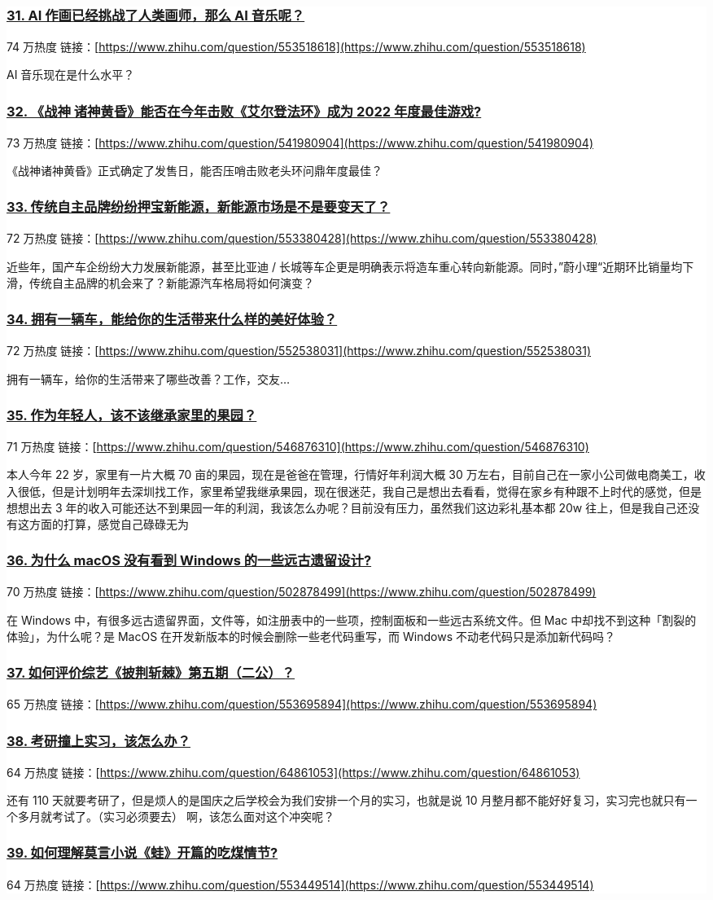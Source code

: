 

### [31. AI 作画已经挑战了人类画师，那么 AI 音乐呢？](https://www.zhihu.com/question/553518618)
74 万热度 链接：[https://www.zhihu.com/question/553518618](https://www.zhihu.com/question/553518618)

AI 音乐现在是什么水平？

### [32. 《战神 诸神黄昏》能否在今年击败《艾尔登法环》成为 2022 年度最佳游戏?](https://www.zhihu.com/question/541980904)
73 万热度 链接：[https://www.zhihu.com/question/541980904](https://www.zhihu.com/question/541980904)

《战神诸神黄昏》正式确定了发售日，能否压哨击败老头环问鼎年度最佳？

### [33. 传统自主品牌纷纷押宝新能源，新能源市场是不是要变天了？](https://www.zhihu.com/question/553380428)
72 万热度 链接：[https://www.zhihu.com/question/553380428](https://www.zhihu.com/question/553380428)

近些年，国产车企纷纷大力发展新能源，甚至比亚迪 / 长城等车企更是明确表示将造车重心转向新能源。同时，”蔚小理“近期环比销量均下滑，传统自主品牌的机会来了？新能源汽车格局将如何演变？

### [34. 拥有一辆车，能给你的生活带来什么样的美好体验？](https://www.zhihu.com/question/552538031)
72 万热度 链接：[https://www.zhihu.com/question/552538031](https://www.zhihu.com/question/552538031)

拥有一辆车，给你的生活带来了哪些改善？工作，交友…

### [35. 作为年轻人，该不该继承家里的果园？](https://www.zhihu.com/question/546876310)
71 万热度 链接：[https://www.zhihu.com/question/546876310](https://www.zhihu.com/question/546876310)

本人今年 22 岁，家里有一片大概 70 亩的果园，现在是爸爸在管理，行情好年利润大概 30 万左右，目前自己在一家小公司做电商美工，收入很低，但是计划明年去深圳找工作，家里希望我继承果园，现在很迷茫，我自己是想出去看看，觉得在家乡有种跟不上时代的感觉，但是想想出去 3 年的收入可能还达不到果园一年的利润，我该怎么办呢？目前没有压力，虽然我们这边彩礼基本都 20w 往上，但是我自己还没有这方面的打算，感觉自己碌碌无为

### [36. 为什么 macOS 没有看到 Windows 的一些远古遗留设计?](https://www.zhihu.com/question/502878499)
70 万热度 链接：[https://www.zhihu.com/question/502878499](https://www.zhihu.com/question/502878499)

在 Windows 中，有很多远古遗留界面，文件等，如注册表中的一些项，控制面板和一些远古系统文件。但 Mac 中却找不到这种「割裂的体验」，为什么呢？是 MacOS 在开发新版本的时候会删除一些老代码重写，而 Windows 不动老代码只是添加新代码吗？

### [37. 如何评价综艺《披荆斩棘》第五期（二公）？](https://www.zhihu.com/question/553695894)
65 万热度 链接：[https://www.zhihu.com/question/553695894](https://www.zhihu.com/question/553695894)



### [38. 考研撞上实习，该怎么办？](https://www.zhihu.com/question/64861053)
64 万热度 链接：[https://www.zhihu.com/question/64861053](https://www.zhihu.com/question/64861053)

还有 110 天就要考研了，但是烦人的是国庆之后学校会为我们安排一个月的实习，也就是说 10 月整月都不能好好复习，实习完也就只有一个多月就考试了。（实习必须要去） 啊，该怎么面对这个冲突呢？

### [39. 如何理解莫言小说《蛙》开篇的吃煤情节?](https://www.zhihu.com/question/553449514)
64 万热度 链接：[https://www.zhihu.com/question/553449514](https://www.zhihu.com/question/553449514)
